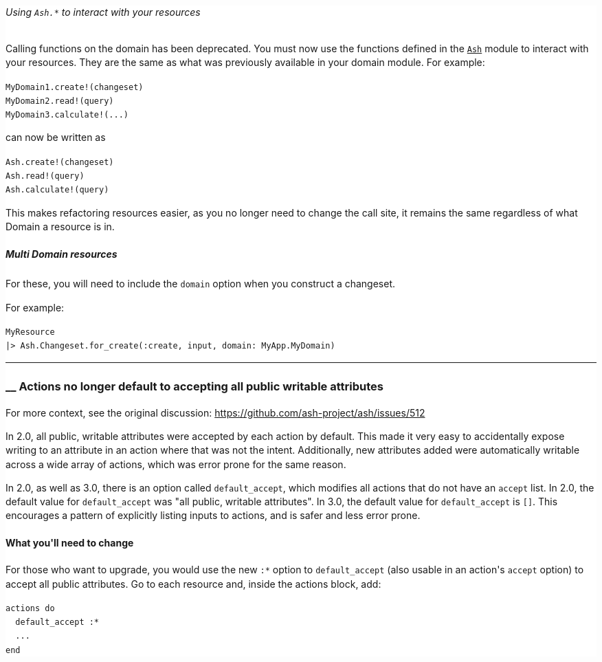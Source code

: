 ###### Using `Ash.*` to interact with your resources

Calling functions on the domain has been deprecated. You must now use the functions defined in the [`Ash`](external_link) module to interact with your resources. They are the same as what was previously available in your domain module. For example:
    
    
    MyDomain1.create!(changeset)
    MyDomain2.read!(query)
    MyDomain3.calculate!(...)

can now be written as
    
    
    Ash.create!(changeset)
    Ash.read!(query)
    Ash.calculate!(query)

This makes refactoring resources easier, as you no longer need to change the call site, it remains the same regardless of what Domain a resource is in.

##### Multi Domain resources

For these, you will need to include the `domain` option when you construct a changeset.

For example:
    
    
    MyResource
    |> Ash.Changeset.for_create(:create, input, domain: MyApp.MyDomain)

* * *

###  __ Actions no longer default to accepting all public writable attributes

For more context, see the original discussion: <https://github.com/ash-project/ash/issues/512>

In 2.0, all public, writable attributes were accepted by each action by default. This made it very easy to accidentally expose writing to an attribute in an action where that was not the intent. Additionally, new attributes added were automatically writable across a wide array of actions, which was error prone for the same reason.

In 2.0, as well as 3.0, there is an option called `default_accept`, which modifies all actions that do not have an `accept` list. In 2.0, the default value for `default_accept` was "all public, writable attributes". In 3.0, the default value for `default_accept` is `[]`. This encourages a pattern of explicitly listing inputs to actions, and is safer and less error prone.

#### What you'll need to change

For those who want to upgrade, you would use the new `:*` option to `default_accept` (also usable in an action's `accept` option) to accept all public attributes. Go to each resource and, inside the actions block, add:
    
    
    actions do
      default_accept :*
      ...
    end
